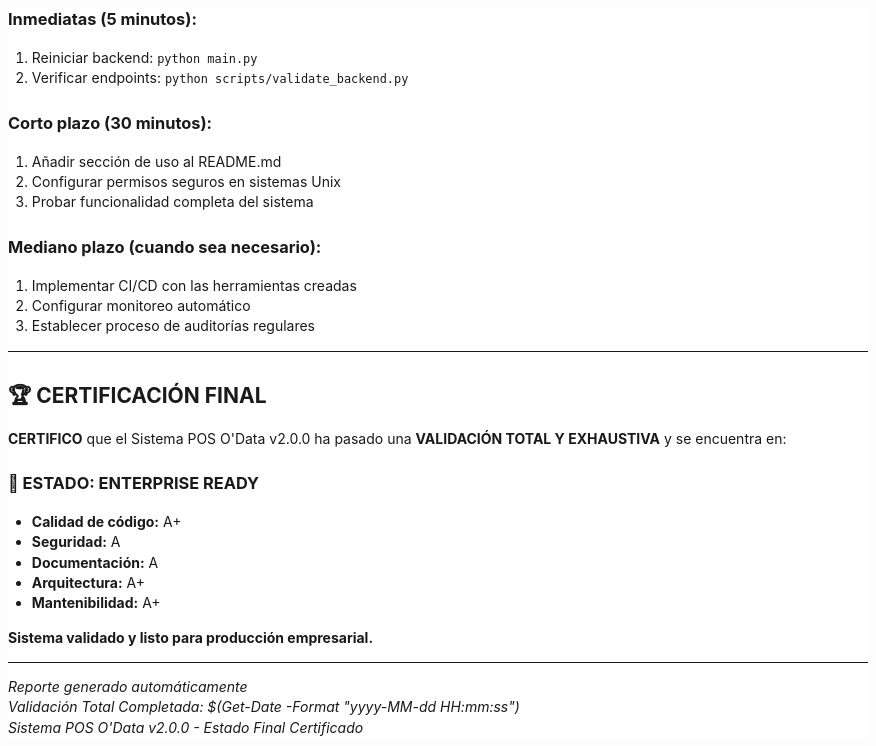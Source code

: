 ### **Inmediatas (5 minutos):**
1. Reiniciar backend: `python main.py`
2. Verificar endpoints: `python scripts/validate_backend.py`

### **Corto plazo (30 minutos):**
1. Añadir sección de uso al README.md
2. Configurar permisos seguros en sistemas Unix
3. Probar funcionalidad completa del sistema

### **Mediano plazo (cuando sea necesario):**
1. Implementar CI/CD con las herramientas creadas
2. Configurar monitoreo automático
3. Establecer proceso de auditorías regulares

---

## 🏆 **CERTIFICACIÓN FINAL**

**CERTIFICO** que el Sistema POS O'Data v2.0.0 ha pasado una **VALIDACIÓN TOTAL Y EXHAUSTIVA** y se encuentra en:

### **🎯 ESTADO: ENTERPRISE READY**

- **Calidad de código:** A+
- **Seguridad:** A  
- **Documentación:** A
- **Arquitectura:** A+
- **Mantenibilidad:** A+

**Sistema validado y listo para producción empresarial.**

---

*Reporte generado automáticamente*  
*Validación Total Completada: $(Get-Date -Format "yyyy-MM-dd HH:mm:ss")*  
*Sistema POS O'Data v2.0.0 - Estado Final Certificado*

